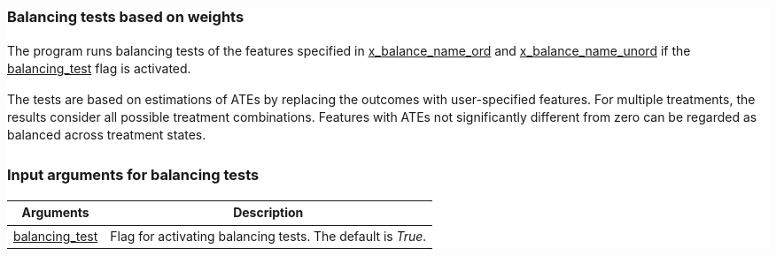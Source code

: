 ### Balancing tests based on weights

The program runs balancing tests of the features specified in [x_balance_name_ord](./core_6.md#x_balance_name_ord) and [x_balance_name_unord](./core_6.md#x_balance_name_unord) if the [balancing_test](./core_6.md#balancing_test) flag is activated.

The tests are based on estimations of ATEs by replacing the outcomes with user-specified features. For multiple treatments, the results consider all possible treatment combinations. Features with ATEs not significantly different from zero can be regarded as balanced across treatment states.


### Input arguments for balancing tests

| Arguments                                    | Description                                                 |
| -------------------------------------------- | ----------------------------------------------------------- |
| [balancing_test](./core_6.md#balancing_test) | Flag for activating balancing tests. The default is *True*. |

